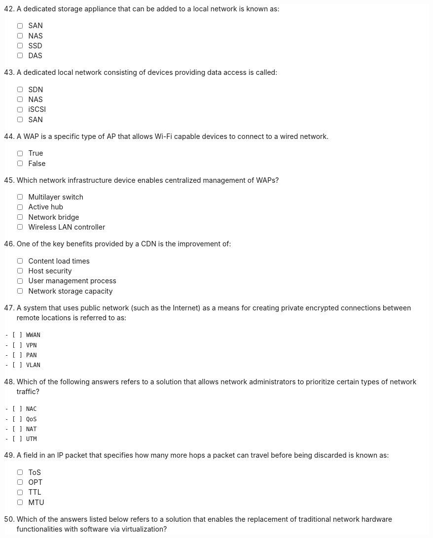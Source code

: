 42. A dedicated storage appliance that can be added to a local network is known as: 

    - [ ] SAN
    - [ ] NAS
    - [ ] SSD
    - [ ] DAS

43. A dedicated local network consisting of devices providing data access is called:

    - [ ] SDN
    - [ ] NAS
    - [ ] iSCSI
    - [ ] SAN

44. A WAP is a specific type of AP that allows Wi-Fi capable devices to connect to a wired network. 

    - [ ] True
    - [ ] False

45. Which network infrastructure device enables centralized management of WAPs? 

    - [ ] Multilayer switch
    - [ ] Active hub
    - [ ] Network bridge
    - [ ] Wireless LAN controller

46. One of the key benefits provided by a CDN is the improvement of:

    - [ ] Content load times
    - [ ] Host security
    - [ ] User management process
    - [ ] Network storage capacity

47.  A system that uses public network (such as the Internet) as a means for creating private encrypted connections between remote locations is referred to as: 

    - [ ] WWAN
    - [ ] VPN
    - [ ] PAN
    - [ ] VLAN

48.  Which of the following answers refers to a solution that allows network administrators to prioritize certain types of network traffic? 

    - [ ] NAC
    - [ ] QoS
    - [ ] NAT
    - [ ] UTM

49. A field in an IP packet that specifies how many more hops a packet can travel before being discarded is known as: 

    - [ ] ToS
    - [ ] OPT
    - [ ] TTL
    - [ ] MTU

50. Which of the answers listed below refers to a solution that enables the replacement of traditional network hardware functionalities with software via virtualization? 
